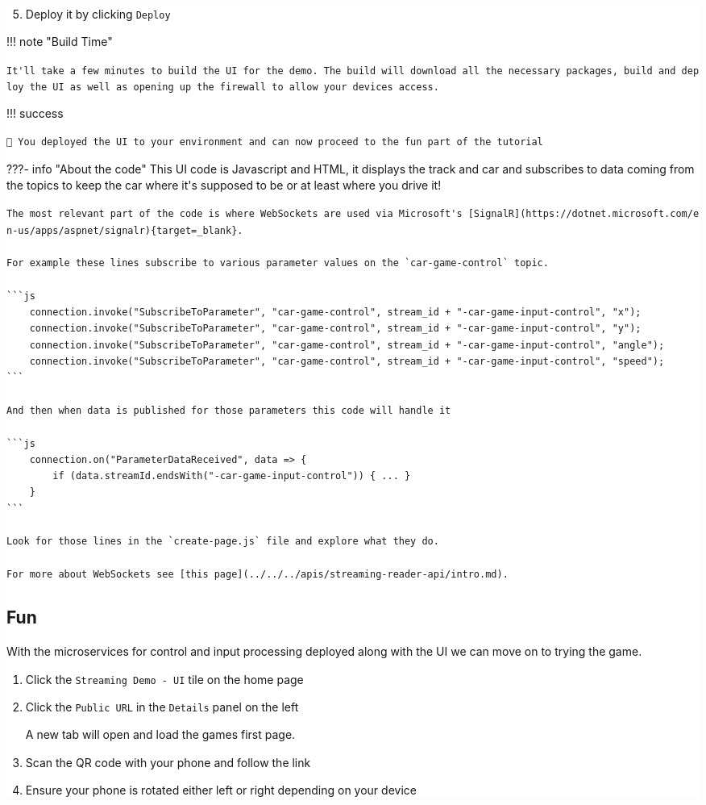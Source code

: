 5. Deploy it by clicking `Deploy`

!!! note "Build Time"

    It'll take a few minutes to build the UI for the demo. The build will download all the necessary packages, build and deploy the UI as well as opening up the firewall to allow your devices access.

!!! success

    🚀 You deployed the UI to your environment and can now proceed to the fun part of the tutorial


???- info "About the code"
    This UI code is Javascript and HTML, it displays the track and car and subscribes to data coming from the topics to keep the car where it's supposed to be or at least where you drive it!

    The most relevant part of the code is where WebSockets are used via Microsoft's [SignalR](https://dotnet.microsoft.com/en-us/apps/aspnet/signalr){target=_blank}.

    For example these lines subscribe to various parameter values on the `car-game-control` topic.

    ```js
        connection.invoke("SubscribeToParameter", "car-game-control", stream_id + "-car-game-input-control", "x");
        connection.invoke("SubscribeToParameter", "car-game-control", stream_id + "-car-game-input-control", "y");
        connection.invoke("SubscribeToParameter", "car-game-control", stream_id + "-car-game-input-control", "angle");
        connection.invoke("SubscribeToParameter", "car-game-control", stream_id + "-car-game-input-control", "speed");
    ```

    And then when data is published for those parameters this code will handle it

    ```js
        connection.on("ParameterDataReceived", data => {
            if (data.streamId.endsWith("-car-game-input-control")) { ... }
        }
    ```

    Look for those lines in the `create-page.js` file and explore what they do.

    For more about WebSockets see [this page](../../../apis/streaming-reader-api/intro.md).

## Fun

With the microservices for control and input processing deployed along with the UI we can move on to trying the game.

1. Click the `Streaming Demo - UI` tile on the home page

2. Click the `Public URL` in the `Details` panel on the left

    A new tab will open and load the games first page.

3. Scan the QR code with your phone and follow the link

4. Ensure your phone is rotated either left or right depending on your device
